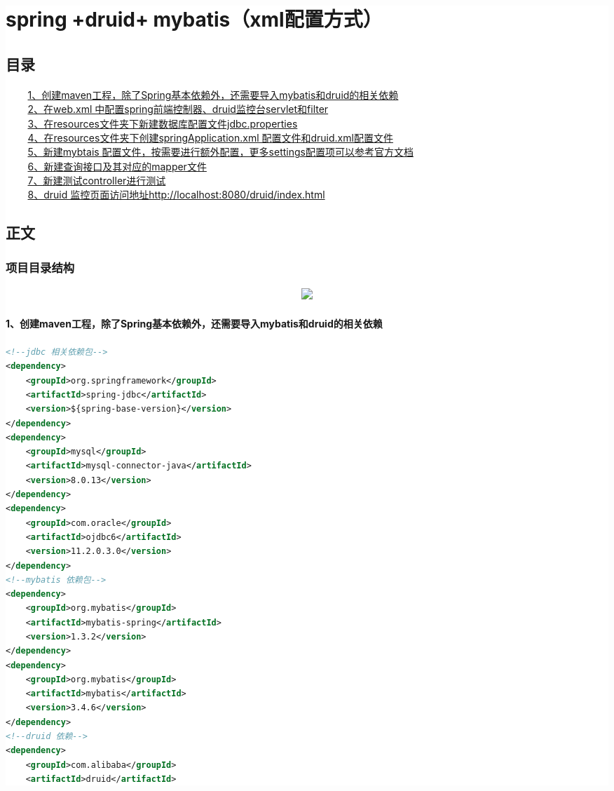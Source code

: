 # spring +druid+ mybatis（xml配置方式）

## 目录<br/>
&nbsp;&nbsp;&nbsp;&nbsp;&nbsp;&nbsp;&nbsp;&nbsp;<a href="#1创建maven工程除了Spring基本依赖外还需要导入mybatis和druid的相关依赖">1、创建maven工程，除了Spring基本依赖外，还需要导入mybatis和druid的相关依赖</a><br/>
&nbsp;&nbsp;&nbsp;&nbsp;&nbsp;&nbsp;&nbsp;&nbsp;<a href="#2在webxml-中配置spring前端控制器druid监控台servlet和filter">2、在web.xml 中配置spring前端控制器、druid监控台servlet和filter</a><br/>
&nbsp;&nbsp;&nbsp;&nbsp;&nbsp;&nbsp;&nbsp;&nbsp;<a href="#3在resources文件夹下新建数据库配置文件jdbcproperties">3、在resources文件夹下新建数据库配置文件jdbc.properties</a><br/>
&nbsp;&nbsp;&nbsp;&nbsp;&nbsp;&nbsp;&nbsp;&nbsp;<a href="#4在resources文件夹下创建springApplicationxml-配置文件和druidxml配置文件">4、在resources文件夹下创建springApplication.xml 配置文件和druid.xml配置文件 </a><br/>
&nbsp;&nbsp;&nbsp;&nbsp;&nbsp;&nbsp;&nbsp;&nbsp;<a href="#5新建mybtais-配置文件按需要进行额外配置更多settings配置项可以参考[官方文档]http//wwwmybatisorg/mybatis-3/zh/configurationhtml">5、新建mybtais 配置文件，按需要进行额外配置，更多settings配置项可以参考[官方文档](http://www.mybatis.org/mybatis-3/zh/configuration.html)</a><br/>
&nbsp;&nbsp;&nbsp;&nbsp;&nbsp;&nbsp;&nbsp;&nbsp;<a href="#6新建查询接口及其对应的mapper文件">6、新建查询接口及其对应的mapper文件</a><br/>
&nbsp;&nbsp;&nbsp;&nbsp;&nbsp;&nbsp;&nbsp;&nbsp;<a href="#7新建测试controller进行测试">7、新建测试controller进行测试</a><br/>
&nbsp;&nbsp;&nbsp;&nbsp;&nbsp;&nbsp;&nbsp;&nbsp;<a href="#8druid-监控页面访问地址http//localhost8080/druid/indexhtml">8、druid 监控页面访问地址http://localhost:8080/druid/index.html</a><br/>
## 正文<br/>

### 项目目录结构

<div align="center"> <img src="https://github.com/heibaiying/spring-samples-for-all/blob/master/pictures/spring-druid-mybatis.png"/> </div>

#### 1、创建maven工程，除了Spring基本依赖外，还需要导入mybatis和druid的相关依赖

```xml
<!--jdbc 相关依赖包-->
<dependency>
    <groupId>org.springframework</groupId>
    <artifactId>spring-jdbc</artifactId>
    <version>${spring-base-version}</version>
</dependency>
<dependency>
    <groupId>mysql</groupId>
    <artifactId>mysql-connector-java</artifactId>
    <version>8.0.13</version>
</dependency>
<dependency>
    <groupId>com.oracle</groupId>
    <artifactId>ojdbc6</artifactId>
    <version>11.2.0.3.0</version>
</dependency>
<!--mybatis 依赖包-->
<dependency>
    <groupId>org.mybatis</groupId>
    <artifactId>mybatis-spring</artifactId>
    <version>1.3.2</version>
</dependency>
<dependency>
    <groupId>org.mybatis</groupId>
    <artifactId>mybatis</artifactId>
    <version>3.4.6</version>
</dependency>
<!--druid 依赖-->
<dependency>
    <groupId>com.alibaba</groupId>
    <artifactId>druid</artifactId>
```